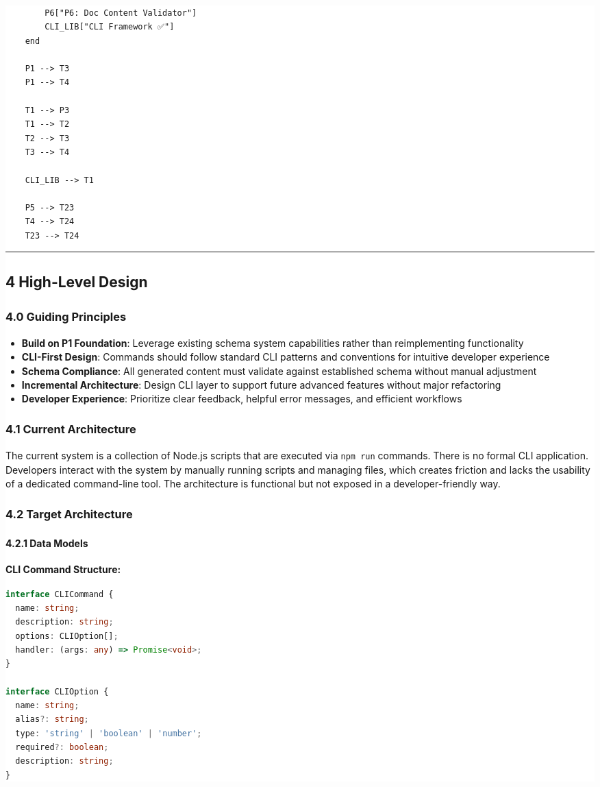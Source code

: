 ```mermaid
        P6["P6: Doc Content Validator"]
        CLI_LIB["CLI Framework ✅"]
    end

    P1 --> T3
    P1 --> T4

    T1 --> P3
    T1 --> T2
    T2 --> T3
    T3 --> T4

    CLI_LIB --> T1

    P5 --> T23
    T4 --> T24
    T23 --> T24
```

---

## 4 High-Level Design

### 4.0 Guiding Principles

- **Build on P1 Foundation**: Leverage existing schema system capabilities rather than reimplementing functionality
- **CLI-First Design**: Commands should follow standard CLI patterns and conventions for intuitive developer experience
- **Schema Compliance**: All generated content must validate against established schema without manual adjustment
- **Incremental Architecture**: Design CLI layer to support future advanced features without major refactoring
- **Developer Experience**: Prioritize clear feedback, helpful error messages, and efficient workflows

### 4.1 Current Architecture

The current system is a collection of Node.js scripts that are executed via `npm run` commands. There is no formal CLI application. Developers interact with the system by manually running scripts and managing files, which creates friction and lacks the usability of a dedicated command-line tool. The architecture is functional but not exposed in a developer-friendly way.

### 4.2 Target Architecture

#### 4.2.1 Data Models

**CLI Command Structure:**

```typescript
interface CLICommand {
  name: string;
  description: string;
  options: CLIOption[];
  handler: (args: any) => Promise<void>;
}

interface CLIOption {
  name: string;
  alias?: string;
  type: 'string' | 'boolean' | 'number';
  required?: boolean;
  description: string;
}
```